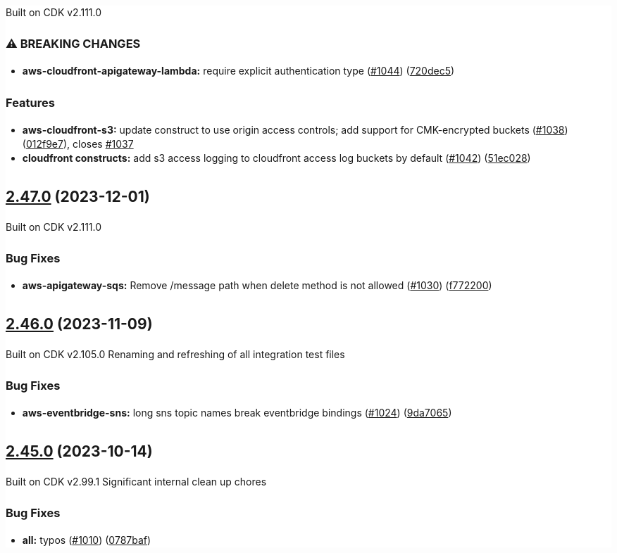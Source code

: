 Built on CDK v2.111.0

### ⚠ BREAKING CHANGES

* **aws-cloudfront-apigateway-lambda:** require explicit authentication type ([#1044](https://github.com/awslabs/aws-solutions-constructs/issues/1044)) ([720dec5](https://github.com/awslabs/aws-solutions-constructs/commit/720dec500a728a3c57832b7e479ee8eca1f08056))

### Features

* **aws-cloudfront-s3:** update construct to use origin access controls; add support for CMK-encrypted buckets ([#1038](https://github.com/awslabs/aws-solutions-constructs/issues/1038)) ([012f9e7](https://github.com/awslabs/aws-solutions-constructs/commit/012f9e7b6ebd3a717ff120941131a84e803b2922)), closes [#1037](https://github.com/awslabs/aws-solutions-constructs/issues/1037)
* **cloudfront constructs:** add s3 access logging to cloudfront access log buckets by default ([#1042](https://github.com/awslabs/aws-solutions-constructs/issues/1042)) ([51ec028](https://github.com/awslabs/aws-solutions-constructs/commit/51ec028ebd4763965671483e74924e3b8e328337))

## [2.47.0](https://github.com/awslabs/aws-solutions-constructs/compare/v2.46.0...v2.47.0) (2023-12-01)

Built on CDK v2.111.0

### Bug Fixes

* **aws-apigateway-sqs:** Remove /message path when delete method is not allowed ([#1030](https://github.com/awslabs/aws-solutions-constructs/issues/1030)) ([f772200](https://github.com/awslabs/aws-solutions-constructs/commit/f772200d6885cf0e0030239ce6f7511cdb2814d6))

## [2.46.0](https://github.com/awslabs/aws-solutions-constructs/compare/v2.45.0...v2.46.0) (2023-11-09)

Built on CDK v2.105.0
Renaming and refreshing of all integration test files

### Bug Fixes

* **aws-eventbridge-sns:** long sns topic names break eventbridge bindings ([#1024](https://github.com/awslabs/aws-solutions-constructs/issues/1024)) ([9da7065](https://github.com/awslabs/aws-solutions-constructs/commit/9da706586cf6cceb9bf4eba3cb9332003af195e0))

## [2.45.0](https://github.com/awslabs/aws-solutions-constructs/compare/v2.44.0...v2.45.0) (2023-10-14)

Built on CDK v2.99.1
Significant internal clean up chores

### Bug Fixes

* **all:** typos ([#1010](https://github.com/awslabs/aws-solutions-constructs/issues/1010)) ([0787baf](https://github.com/awslabs/aws-solutions-constructs/commit/0787baf7c68f84599139e5b886d5942b076174f2))
